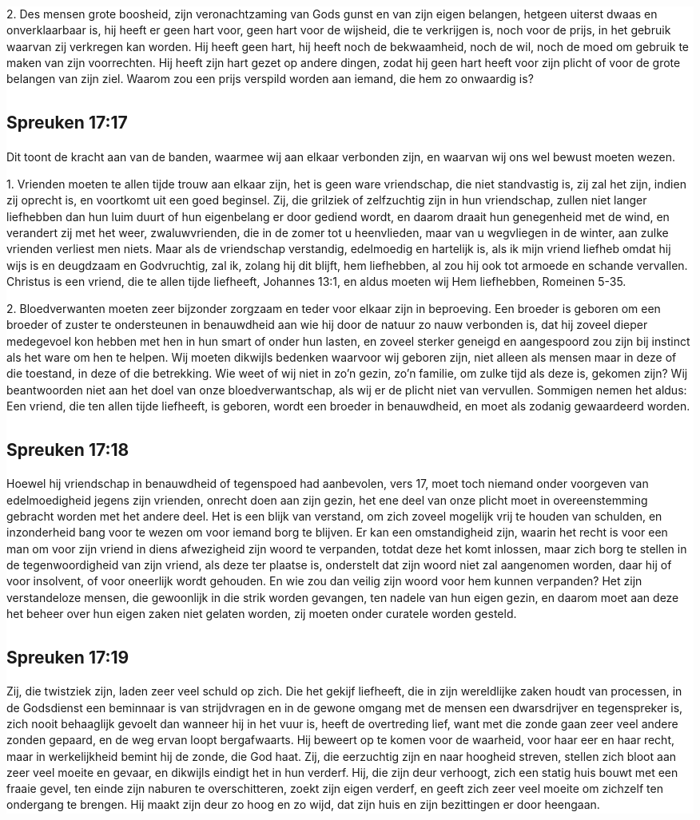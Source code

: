 2\. Des mensen grote boosheid, zijn veronachtzaming van Gods gunst en van zijn eigen belangen, hetgeen uiterst dwaas en onverklaarbaar is, hij heeft er geen hart voor, geen hart voor de wijsheid, die te verkrijgen is, noch voor de prijs, in het gebruik waarvan zij verkregen kan worden. Hij heeft geen hart, hij heeft noch de bekwaamheid, noch de wil, noch de moed om gebruik te maken van zijn voorrechten. Hij heeft zijn hart gezet op andere dingen, zodat hij geen hart heeft voor zijn plicht of voor de grote belangen van zijn ziel. Waarom zou een prijs verspild worden aan iemand, die hem zo onwaardig is? 

## Spreuken 17:17 
Dit toont de kracht aan van de banden, waarmee wij aan elkaar verbonden zijn, en waarvan wij ons wel bewust moeten wezen.

1\. Vrienden moeten te allen tijde trouw aan elkaar zijn, het is geen ware vriendschap, die niet standvastig is, zij zal het zijn, indien zij oprecht is, en voortkomt uit een goed beginsel. Zij, die grilziek of zelfzuchtig zijn in hun vriendschap, zullen niet langer liefhebben dan hun luim duurt of hun eigenbelang er door gediend wordt, en daarom draait hun genegenheid met de wind, en verandert zij met het weer, zwaluwvrienden, die in de zomer tot u heenvlieden, maar van u wegvliegen in de winter, aan zulke vrienden verliest men niets. Maar als de vriendschap verstandig, edelmoedig en hartelijk is, als ik mijn vriend liefheb omdat hij wijs is en deugdzaam en Godvruchtig, zal ik, zolang hij dit blijft, hem liefhebben, al zou hij ook tot armoede en schande vervallen. Christus is een vriend, die te allen tijde liefheeft, Johannes 13:1, en aldus moeten wij Hem liefhebben, Romeinen 5-35.

2\. Bloedverwanten moeten zeer bijzonder zorgzaam en teder voor elkaar zijn in beproeving. Een broeder is geboren om een broeder of zuster te ondersteunen in benauwdheid aan wie hij door de natuur zo nauw verbonden is, dat hij zoveel dieper medegevoel kon hebben met hen in hun smart of onder hun lasten, en zoveel sterker geneigd en aangespoord zou zijn bij instinct als het ware om hen te helpen. Wij moeten dikwijls bedenken waarvoor wij geboren zijn, niet alleen als mensen maar in deze of die toestand, in deze of die betrekking. Wie weet of wij niet in zo’n gezin, zo’n familie, om zulke tijd als deze is, gekomen zijn? Wij beantwoorden niet aan het doel van onze bloedverwantschap, als wij er de plicht niet van vervullen. Sommigen nemen het aldus: Een vriend, die ten allen tijde liefheeft, is geboren, wordt een broeder in benauwdheid, en moet als zodanig gewaardeerd worden.

## Spreuken 17:18 
Hoewel hij vriendschap in benauwdheid of tegenspoed had aanbevolen, vers 17, moet toch niemand onder voorgeven van edelmoedigheid jegens zijn vrienden, onrecht doen aan zijn gezin, het ene deel van onze plicht moet in overeenstemming gebracht worden met het andere deel. Het is een blijk van verstand, om zich zoveel mogelijk vrij te houden van schulden, en inzonderheid bang voor te wezen om voor iemand borg te blijven. Er kan een omstandigheid zijn, waarin het recht is voor een man om voor zijn vriend in diens afwezigheid zijn woord te verpanden, totdat deze het komt inlossen, maar zich borg te stellen in de tegenwoordigheid van zijn vriend, als deze ter plaatse is, onderstelt dat zijn woord niet zal aangenomen worden, daar hij of voor insolvent, of voor oneerlijk wordt gehouden. En wie zou dan veilig zijn woord voor hem kunnen verpanden? Het zijn verstandeloze mensen, die gewoonlijk in die strik worden gevangen, ten nadele van hun eigen gezin, en daarom moet aan deze het beheer over hun eigen zaken niet gelaten worden, zij moeten onder curatele worden gesteld.

## Spreuken 17:19 
Zij, die twistziek zijn, laden zeer veel schuld op zich. Die het gekijf liefheeft, die in zijn wereldlijke zaken houdt van processen, in de Godsdienst een beminnaar is van strijdvragen en in de gewone omgang met de mensen een dwarsdrijver en tegenspreker is, zich nooit behaaglijk gevoelt dan wanneer hij in het vuur is, heeft de overtreding lief, want met die zonde gaan zeer veel andere zonden gepaard, en de weg ervan loopt bergafwaarts. Hij beweert op te komen voor de waarheid, voor haar eer en haar recht, maar in werkelijkheid bemint hij de zonde, die God haat. Zij, die eerzuchtig zijn en naar hoogheid streven, stellen zich bloot aan zeer veel moeite en gevaar, en dikwijls eindigt het in hun verderf. Hij, die zijn deur verhoogt, zich een statig huis bouwt met een fraaie gevel, ten einde zijn naburen te overschitteren, zoekt zijn eigen verderf, en geeft zich zeer veel moeite om zichzelf ten ondergang te brengen. Hij maakt zijn deur zo hoog en zo wijd, dat zijn huis en zijn bezittingen er door heengaan.
